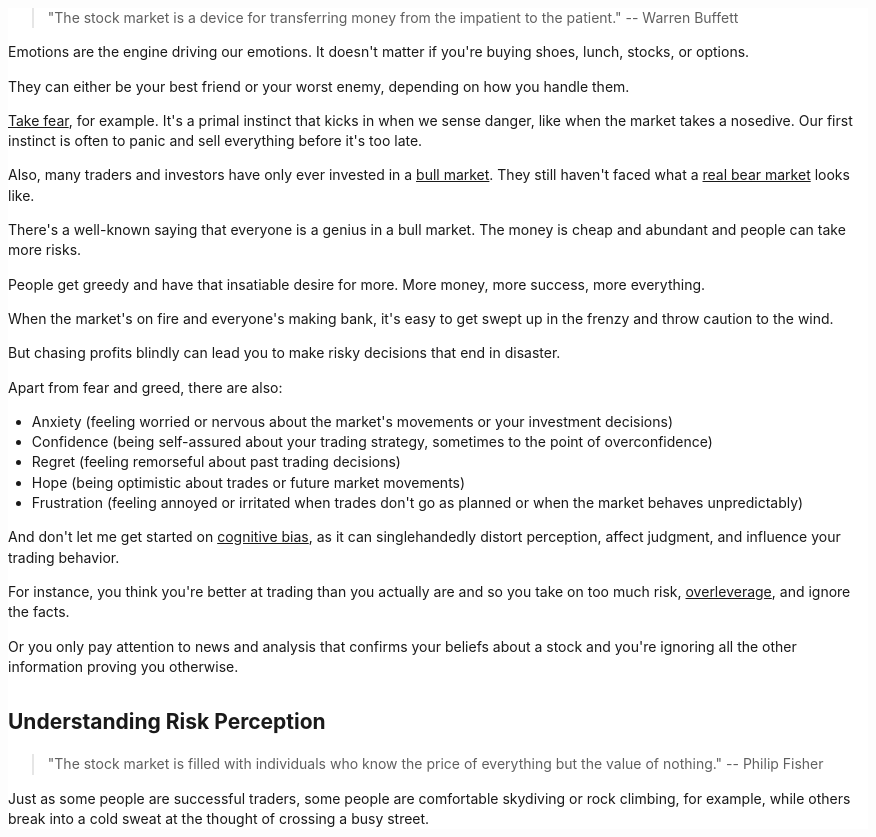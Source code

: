 > "The stock market is a device for transferring money from the
> impatient to the patient." 
> -- Warren Buffett

Emotions are the engine driving our emotions. It doesn't matter if you're buying shoes, lunch, stocks, or options. 

They can either be your best friend or your worst enemy, depending on how you handle them.

[Take fear](https://stockmarketgame.net/8-common-mistakes-to-avoid-as-a-beginner-trader/), for example. It's a primal instinct that kicks in when we sense danger, like when the market takes a nosedive. Our first instinct is often to panic and sell everything before it's too late.

Also, many traders and investors have only ever invested in a [bull market](https://stockmarketgame.net/what-is/bull-market/). They still haven't faced what a [real bear market](https://stockmarketgame.net/what-is/bear-market/) looks like. 

There's a well-known saying that everyone is a genius in a bull market. The money is cheap and abundant and people can take more risks. 

People get greedy and have that insatiable desire for more. More money, more success, more everything. 

When the market's on fire and everyone's making bank, it's easy to get swept up in the frenzy and throw caution to the wind.

But chasing profits blindly can lead you to make risky decisions that end in disaster. 

Apart from fear and greed, there are also:

- Anxiety (feeling worried or nervous about the market's movements or your investment decisions)
- Confidence (being self-assured about your trading strategy, sometimes to the point of overconfidence) 
- Regret (feeling remorseful about past trading decisions) 
- Hope (being optimistic about trades or future market movements)
- Frustration (feeling annoyed or irritated when trades don't go as planned or when the market behaves unpredictably)

And don't let me get started on [cognitive bias](https://www.simplypsychology.org/cognitive-bias.html), as it can singlehandedly distort perception, affect judgment, and influence your trading behavior.

For instance, you think you're better at trading than you actually are and so you take on too much risk, [overleverage](https://stockmarketgame.net/8-common-mistakes-to-avoid-as-a-beginner-trader/), and ignore the facts.

Or you only pay attention to news and analysis that confirms your beliefs about a stock and you're ignoring all the other information proving you otherwise.  

## Understanding Risk Perception

> "The stock market is filled with individuals who know the price of
> everything but the value of nothing." 
> -- Philip Fisher

Just as some people are successful traders, some people are comfortable skydiving or rock climbing, for example, while others break into a cold sweat at the thought of crossing a busy street.
